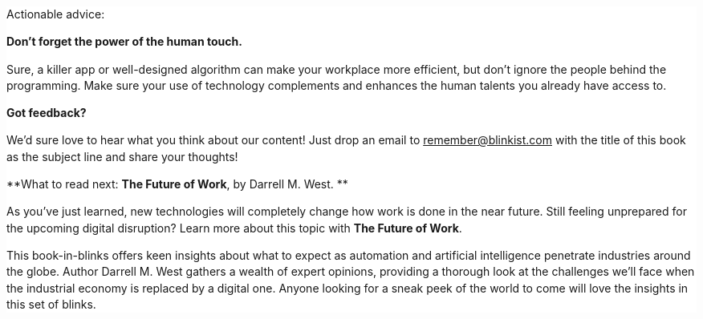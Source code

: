 Actionable advice:

**Don’t forget the power of the human touch.**

Sure, a killer app or well-designed algorithm can make your workplace more efficient, but don’t ignore the people behind the programming. Make sure your use of technology complements and enhances the human talents you already have access to.

**Got feedback?**

We’d sure love to hear what you think about our content! Just drop an email to remember@blinkist.com with the title of this book as the subject line and share your thoughts!

**What to read next: ******The Future of Work******, by Darrell M. West. **

As you’ve just learned, new technologies will completely change how work is done in the near future. Still feeling unprepared for the upcoming digital disruption? Learn more about this topic with **The Future of Work**.

This book-in-blinks offers keen insights about what to expect as automation and artificial intelligence penetrate industries around the globe. Author Darrell M. West gathers a wealth of expert opinions, providing a thorough look at the challenges we’ll face when the industrial economy is replaced by a digital one. Anyone looking for a sneak peek of the world to come will love the insights in this set of blinks.
